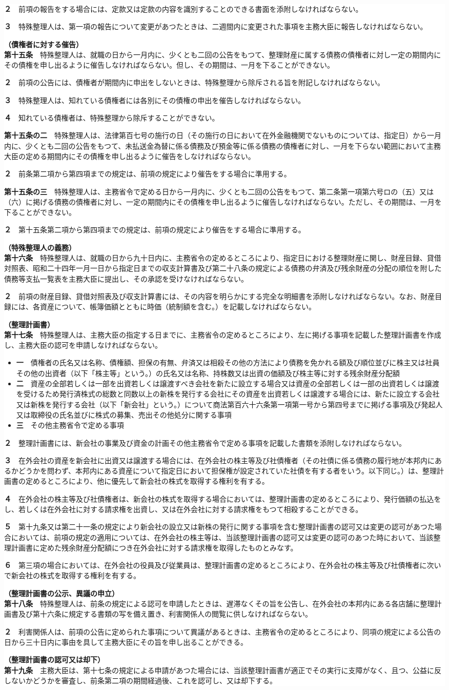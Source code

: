 **２**　前項の報告をする場合には、定款又は定款の内容を識別することのできる書面を添附しなければならない。  
  
**３**　特殊整理人は、第一項の報告について変更があつたときは、二週間内に変更された事項を主務大臣に報告しなければならない。  
  
**（債権者に対する催告）**  
**第十五条**　特殊整理人は、就職の日から一月内に、少くとも二回の公告をもつて、整理財産に属する債務の債権者に対し一定の期間内にその債権を申し出るように催告しなければならない。但し、その期間は、一月を下ることができない。  
  
**２**　前項の公告には、債権者が期間内に申出をしないときは、特殊整理から除斥される旨を附記しなければならない。  
  
**３**　特殊整理人は、知れている債権者には各別にその債権の申出を催告しなければならない。  
  
**４**　知れている債権者は、特殊整理から除斥することができない。  
  
**第十五条の二**　特殊整理人は、法律第百七号の施行の日（その施行の日において在外金融機関でないものについては、指定日）から一月内に、少くとも二回の公告をもつて、未払送金為替に係る債務及び預金等に係る債務の債権者に対し、一月を下らない範囲において主務大臣の定める期間内にその債権を申し出るように催告をしなければならない。  
  
**２**　前条第二項から第四項までの規定は、前項の規定により催告をする場合に準用する。  
  
**第十五条の三**　特殊整理人は、主務省令で定める日から一月内に、少くとも二回の公告をもつて、第二条第一項第六号ロの（五）又は（六）に掲げる債務の債権者に対し、一定の期間内にその債権を申し出るように催告しなければならない。ただし、その期間は、一月を下ることができない。  
  
**２**　第十五条第二項から第四項までの規定は、前項の規定により催告をする場合に準用する。  
  
**（特殊整理人の義務）**  
**第十六条**　特殊整理人は、就職の日から九十日内に、主務省令の定めるところにより、指定日における整理財産に関し、財産目録、貸借対照表、昭和二十四年一月一日から指定日までの収支計算書及び第二十八条の規定による債務の弁済及び残余財産の分配の順位を附した債務等支払一覧表を主務大臣に提出し、その承認を受けなければならない。  
  
**２**　前項の財産目録、貸借対照表及び収支計算書には、その内容を明らかにする完全な明細書を添附しなければならない。なお、財産目録には、各資産について、帳簿価額とともに時価（統制額を含む。）を記載しなければならない。  
  
**（整理計画書）**  
**第十七条**　特殊整理人は、主務大臣の指定する日までに、主務省令の定めるところにより、左に掲げる事項を記載した整理計画書を作成し、主務大臣の認可を申請しなければならない。  
* **一**　債権者の氏名又は名称、債権額、担保の有無、弁済又は相殺その他の方法により債務を免かれる額及び順位並びに株主又は社員その他の出資者（以下「株主等」という。）の氏名又は名称、持株数又は出資の価額及び株主等に対する残余財産分配額  
* **二**　資産の全部若しくは一部を出資若しくは譲渡すべき会社を新たに設立する場合又は資産の全部若しくは一部の出資若しくは譲渡を受けるため発行済株式の総数と同数以上の新株を発行する会社にその資産を出資若しくは譲渡する場合には、新たに設立する会社又は新株を発行する会社（以下「新会社」という。）について商法第百六十六条第一項第一号から第四号までに掲げる事項及び発起人又は取締役の氏名並びに株式の募集、売出その他処分に関する事項  
* **三**　その他主務省令で定める事項  
  
**２**　整理計画書には、新会社の事業及び資金の計画その他主務省令で定める事項を記載した書類を添附しなければならない。  
  
**３**　在外会社の資産を新会社に出資又は譲渡する場合には、在外会社の株主等及び社債権者（その社債に係る債務の履行地が本邦内にあるかどうかを問わず、本邦内にある資産について指定日において担保権が設定されていた社債を有する者をいう。以下同じ。）は、整理計画書の定めるところにより、他に優先して新会社の株式を取得する権利を有する。  
  
**４**　在外会社の株主等及び社債権者は、新会社の株式を取得する場合においては、整理計画書の定めるところにより、発行価額の払込をし、若しくは在外会社に対する請求権を出資し、又は在外会社に対する請求権をもつて相殺することができる。  
  
**５**　第十九条又は第二十一条の規定により新会社の設立又は新株の発行に関する事項を含む整理計画書の認可又は変更の認可があつた場合においては、前項の規定の適用については、在外会社の株主等は、当該整理計画書の認可又は変更の認可のあつた時において、当該整理計画書に定めた残余財産分配額につき在外会社に対する請求権を取得したものとみなす。  
  
**６**　第三項の場合においては、在外会社の役員及び従業員は、整理計画書の定めるところにより、在外会社の株主等及び社債権者に次いで新会社の株式を取得する権利を有する。  
  
**（整理計画書の公示、異議の申立）**  
**第十八条**　特殊整理人は、前条の規定による認可を申請したときは、遅滞なくその旨を公告し、在外会社の本邦内にある各店舗に整理計画書及び第十六条に規定する書類の写を備え置き、利害関係人の閲覧に供しなければならない。  
  
**２**　利害関係人は、前項の公告に定められた事項について異議があるときは、主務省令の定めるところにより、同項の規定による公告の日から三十日内に事由を具して主務大臣にその旨を申し出ることができる。  
  
**（整理計画書の認可又は却下）**  
**第十九条**　主務大臣は、第十七条の規定による申請があつた場合には、当該整理計画書が適正でその実行に支障がなく、且つ、公益に反しないかどうかを審査し、前条第二項の期間経過後、これを認可し、又は却下する。  
  